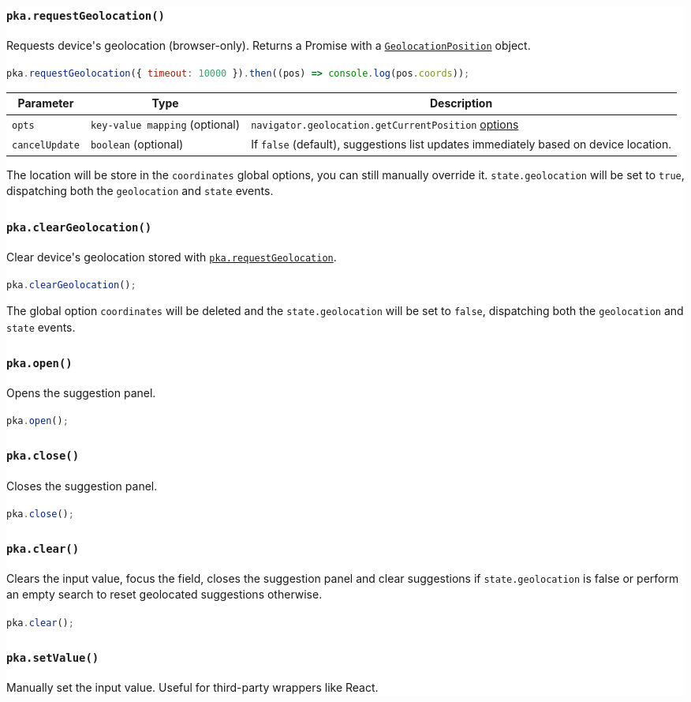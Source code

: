 ### `pka.requestGeolocation()`

Requests device's geolocation (browser-only). Returns a Promise with a [`GeolocationPosition`](https://developer.mozilla.org/en-US/docs/Web/API/GeolocationPosition) object.

```js
pka.requestGeolocation({ timeout: 10000 }).then((pos) => console.log(pos.coords));
```

| Parameter      | Type                           | Description                                                                                                                           |
| -------------- | ------------------------------ | ------------------------------------------------------------------------------------------------------------------------------------- |
| `opts`         | `key-value mapping` (optional) | `navigator.geolocation.getCurrentPosition` [options](https://developer.mozilla.org/en-US/docs/Web/API/Geolocation/getCurrentPosition) |
| `cancelUpdate` | `boolean` (optional)           | If `false` (default), suggestions list updates immediately based on device location.                                                  |

The location will be store in the `coordinates` global options, you can still manually override it.
`state.geolocation` will be set to `true`, dispatching both the `geolocation` and `state` events.

### `pka.clearGeolocation()`

Clear device's geolocation stored with [`pka.requestGeolocation`](#pkarequestGeolocation).

```js
pka.clearGeolocation();
```

The global option `coordinates` will be deleted and the `state.geolocation` will be set to `false`, dispatching both the `geolocation` and `state` events.

### `pka.open()`

Opens the suggestion panel.

```js
pka.open();
```

### `pka.close()`

Closes the suggestion panel.

```js
pka.close();
```

### `pka.clear()`

Clears the input value, focus the field, closes the suggestion panel and clear suggestions if `state.geolocation` is false or perform an empty search to reset geolocated suggestions otherwise.

```js
pka.clear();
```

### `pka.setValue()`

Manually set the input value. Useful for third-party wrappers like React.
